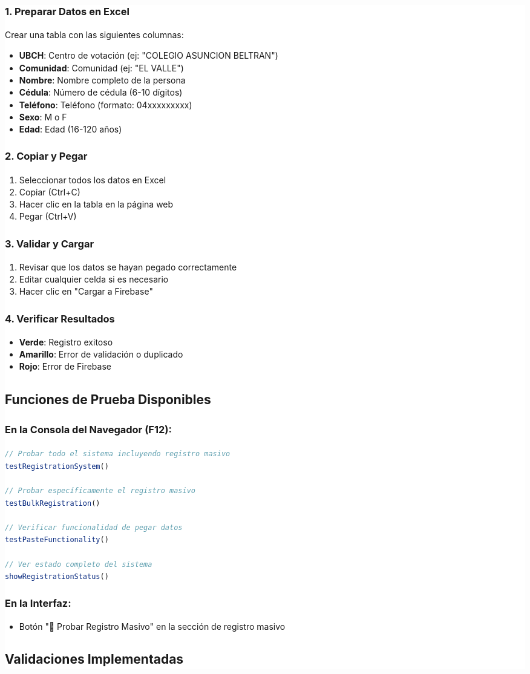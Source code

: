 ### 1. Preparar Datos en Excel
Crear una tabla con las siguientes columnas:
- **UBCH**: Centro de votación (ej: "COLEGIO ASUNCION BELTRAN")
- **Comunidad**: Comunidad (ej: "EL VALLE")
- **Nombre**: Nombre completo de la persona
- **Cédula**: Número de cédula (6-10 dígitos)
- **Teléfono**: Teléfono (formato: 04xxxxxxxxx)
- **Sexo**: M o F
- **Edad**: Edad (16-120 años)

### 2. Copiar y Pegar
1. Seleccionar todos los datos en Excel
2. Copiar (Ctrl+C)
3. Hacer clic en la tabla en la página web
4. Pegar (Ctrl+V)

### 3. Validar y Cargar
1. Revisar que los datos se hayan pegado correctamente
2. Editar cualquier celda si es necesario
3. Hacer clic en "Cargar a Firebase"

### 4. Verificar Resultados
- **Verde**: Registro exitoso
- **Amarillo**: Error de validación o duplicado
- **Rojo**: Error de Firebase

## Funciones de Prueba Disponibles

### En la Consola del Navegador (F12):

```javascript
// Probar todo el sistema incluyendo registro masivo
testRegistrationSystem()

// Probar específicamente el registro masivo
testBulkRegistration()

// Verificar funcionalidad de pegar datos
testPasteFunctionality()

// Ver estado completo del sistema
showRegistrationStatus()
```

### En la Interfaz:
- Botón "🧪 Probar Registro Masivo" en la sección de registro masivo

## Validaciones Implementadas
